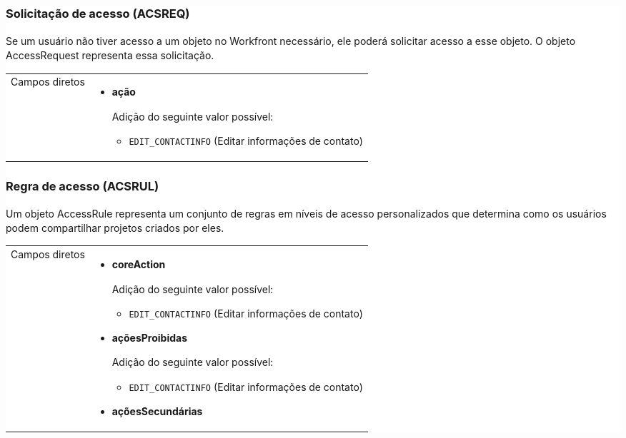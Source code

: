 ### Solicitação de acesso (ACSREQ)

Se um usuário não tiver acesso a um objeto no Workfront necessário, ele poderá solicitar acesso a esse objeto. O objeto AccessRequest representa essa solicitação.

<table>
  <col/>
  <col/>
  <tbody>
    <tr>
      <td role="rowheader">Campos diretos</td>
      <td>
        <ul>
          <li>
            <p><b>ação</b>
            </p>
            <p>Adição do seguinte valor possível:</p>
             <ul>
              <li>
                <p><code>EDIT_CONTACTINFO</code> (Editar informações de contato)</p>
              </li>
            </ul>
         </li>
      </td>
    </tr>
  </tbody>
</table>

### Regra de acesso (ACSRUL)

Um objeto AccessRule representa um conjunto de regras em níveis de acesso personalizados que determina como os usuários podem compartilhar projetos criados por eles.

<table>
  <col/>
  <col/>
  <tbody>
    <tr>
      <td role="rowheader">Campos diretos</td>
      <td>
        <ul>
          <li>
            <p><b>coreAction</b>
            </p>
            <p>Adição do seguinte valor possível:</p>
             <ul>
              <li>
                <p><code>EDIT_CONTACTINFO</code> (Editar informações de contato)</p>
              </li>
            </ul>
         </li>
          <li>
            <p><b>açõesProibidas</b>
            </p>
            <p>Adição do seguinte valor possível:</p>
             <ul>
              <li>
                <p><code>EDIT_CONTACTINFO</code> (Editar informações de contato)</p>
              </li>
            </ul>
          </li>
          <li>
            <p><b>açõesSecundárias</b>
            </p>